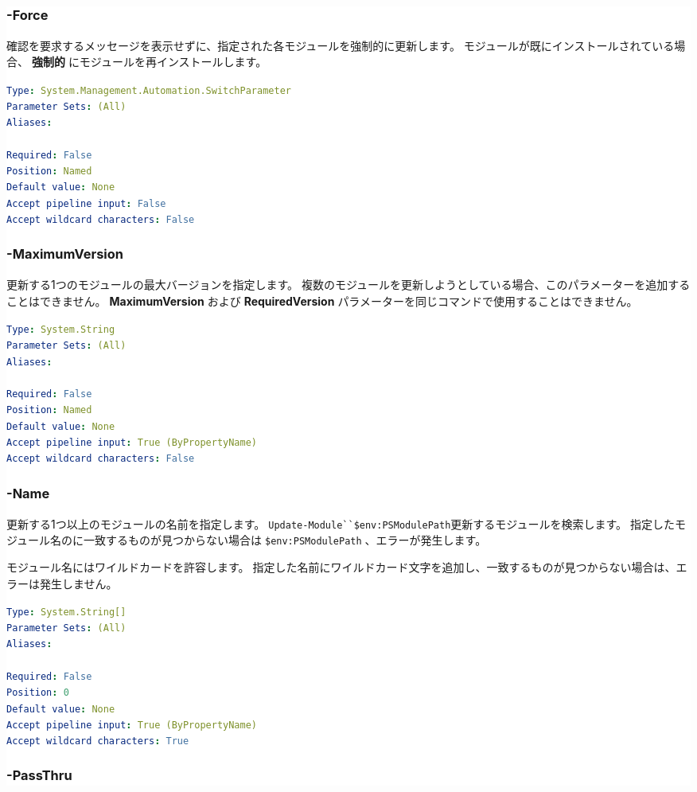 ### -Force

確認を要求するメッセージを表示せずに、指定された各モジュールを強制的に更新します。 モジュールが既にインストールされている場合、 **強制的** にモジュールを再インストールします。

```yaml
Type: System.Management.Automation.SwitchParameter
Parameter Sets: (All)
Aliases:

Required: False
Position: Named
Default value: None
Accept pipeline input: False
Accept wildcard characters: False
```

### -MaximumVersion

更新する1つのモジュールの最大バージョンを指定します。 複数のモジュールを更新しようとしている場合、このパラメーターを追加することはできません。 **MaximumVersion** および **RequiredVersion** パラメーターを同じコマンドで使用することはできません。

```yaml
Type: System.String
Parameter Sets: (All)
Aliases:

Required: False
Position: Named
Default value: None
Accept pipeline input: True (ByPropertyName)
Accept wildcard characters: False
```

### -Name

更新する1つ以上のモジュールの名前を指定します。 `Update-Module``$env:PSModulePath`更新するモジュールを検索します。 指定したモジュール名のに一致するものが見つからない場合は `$env:PSModulePath` 、エラーが発生します。

モジュール名にはワイルドカードを許容します。 指定した名前にワイルドカード文字を追加し、一致するものが見つからない場合は、エラーは発生しません。

```yaml
Type: System.String[]
Parameter Sets: (All)
Aliases:

Required: False
Position: 0
Default value: None
Accept pipeline input: True (ByPropertyName)
Accept wildcard characters: True
```

### -PassThru
